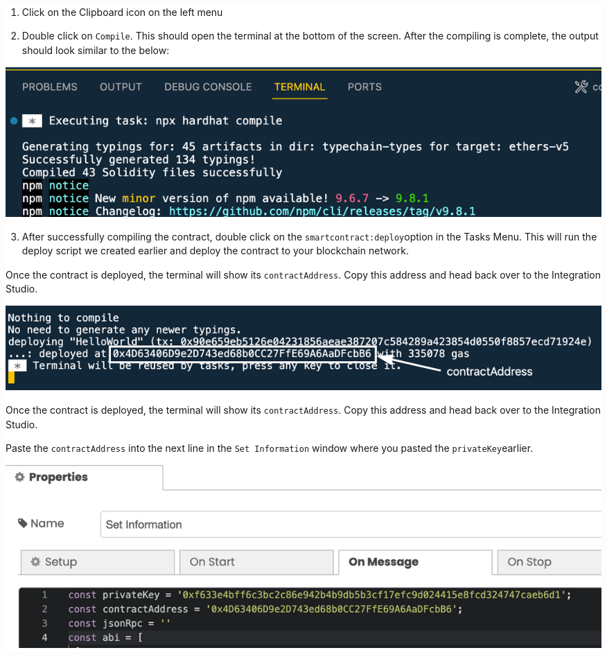 1. Click on the Clipboard icon on the left menu

2. Double click on `Compile`. This should open the terminal at the bottom of the screen. After the compiling is complete, the output should look similar to the below:

![Terminal Success](../../../static/img/quickstart/terminalsuccess.png)

3. After successfully compiling the contract, double click on the `smartcontract:deploy`option in the Tasks Menu. This will run the deploy script we created earlier and deploy the contract to your blockchain network.

Once the contract is deployed, the terminal will show its `contractAddress`. Copy this address and head back over to the Integration Studio.

![contractAddress](../../../static/img/quickstart/contractAddress.png)

Once the contract is deployed, the terminal will show its `contractAddress`. Copy this address and head back over to the Integration Studio.

Paste the `contractAddress` into the next line in the `Set Information` window where you pasted the `privateKey`earlier.

![contractAddress](../../../static/img/quickstart/contractAddressPasted.png)
